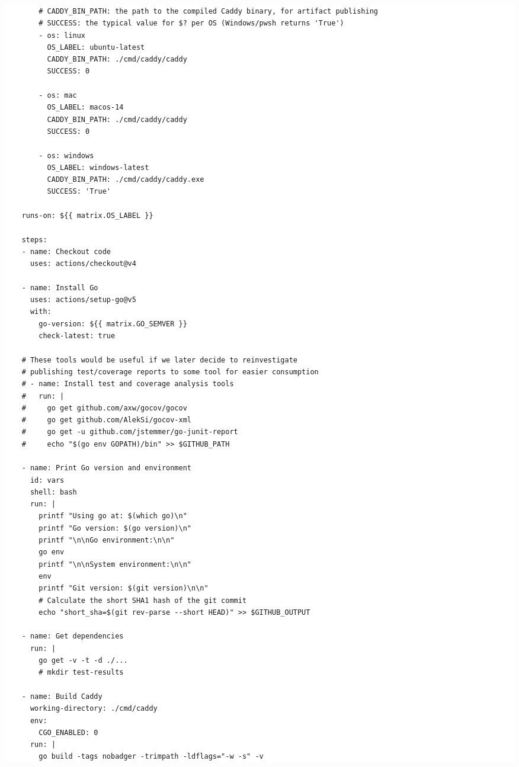 ```
        # CADDY_BIN_PATH: the path to the compiled Caddy binary, for artifact publishing
        # SUCCESS: the typical value for $? per OS (Windows/pwsh returns 'True')
        - os: linux
          OS_LABEL: ubuntu-latest
          CADDY_BIN_PATH: ./cmd/caddy/caddy
          SUCCESS: 0

        - os: mac
          OS_LABEL: macos-14
          CADDY_BIN_PATH: ./cmd/caddy/caddy
          SUCCESS: 0

        - os: windows
          OS_LABEL: windows-latest
          CADDY_BIN_PATH: ./cmd/caddy/caddy.exe
          SUCCESS: 'True'

    runs-on: ${{ matrix.OS_LABEL }}

    steps:
    - name: Checkout code
      uses: actions/checkout@v4

    - name: Install Go
      uses: actions/setup-go@v5
      with:
        go-version: ${{ matrix.GO_SEMVER }}
        check-latest: true

    # These tools would be useful if we later decide to reinvestigate
    # publishing test/coverage reports to some tool for easier consumption
    # - name: Install test and coverage analysis tools
    #   run: |
    #     go get github.com/axw/gocov/gocov
    #     go get github.com/AlekSi/gocov-xml
    #     go get -u github.com/jstemmer/go-junit-report
    #     echo "$(go env GOPATH)/bin" >> $GITHUB_PATH

    - name: Print Go version and environment
      id: vars
      shell: bash
      run: |
        printf "Using go at: $(which go)\n"
        printf "Go version: $(go version)\n"
        printf "\n\nGo environment:\n\n"
        go env
        printf "\n\nSystem environment:\n\n"
        env
        printf "Git version: $(git version)\n\n"
        # Calculate the short SHA1 hash of the git commit
        echo "short_sha=$(git rev-parse --short HEAD)" >> $GITHUB_OUTPUT

    - name: Get dependencies
      run: |
        go get -v -t -d ./...
        # mkdir test-results

    - name: Build Caddy
      working-directory: ./cmd/caddy
      env:
        CGO_ENABLED: 0
      run: |
        go build -tags nobadger -trimpath -ldflags="-w -s" -v
```